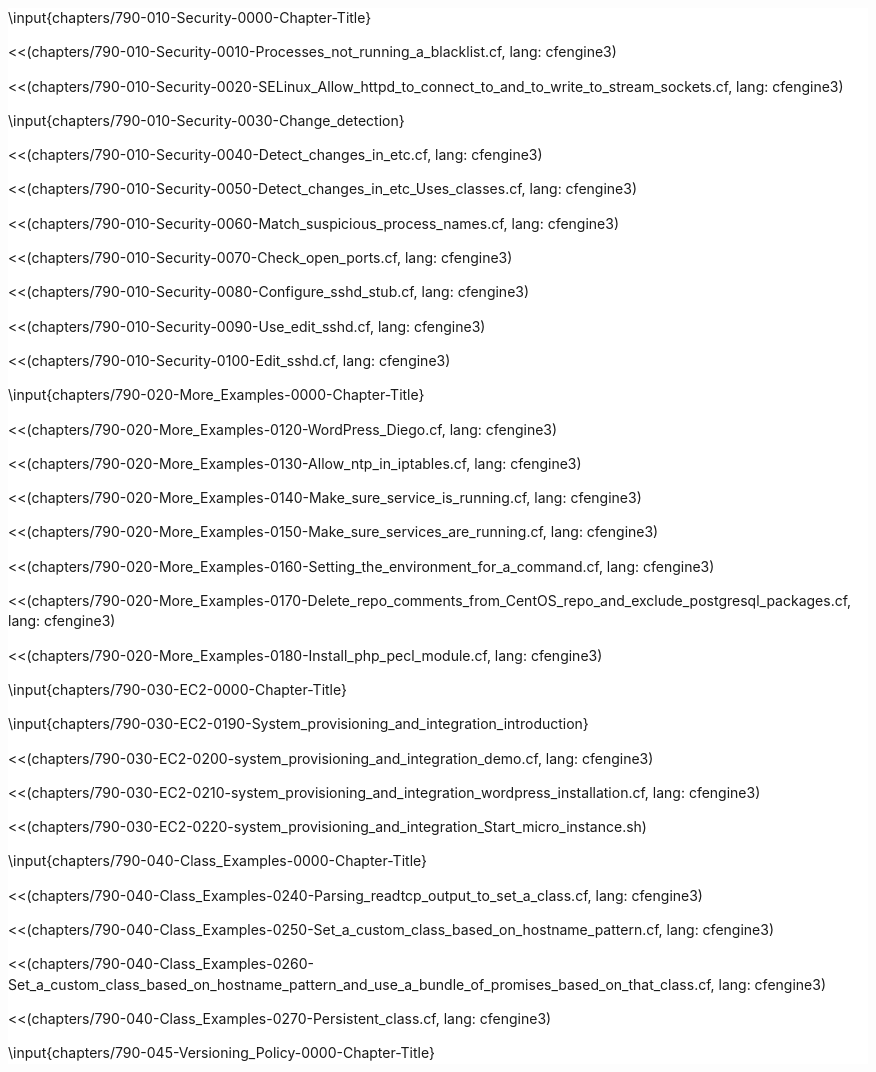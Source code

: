 \input{chapters/790-010-Security-0000-Chapter-Title}

<<(chapters/790-010-Security-0010-Processes_not_running_a_blacklist.cf, lang: cfengine3)

<<(chapters/790-010-Security-0020-SELinux_Allow_httpd_to_connect_to_and_to_write_to_stream_sockets.cf, lang: cfengine3)

\input{chapters/790-010-Security-0030-Change_detection}

<<(chapters/790-010-Security-0040-Detect_changes_in_etc.cf, lang: cfengine3)

<<(chapters/790-010-Security-0050-Detect_changes_in_etc_Uses_classes.cf, lang: cfengine3)

<<(chapters/790-010-Security-0060-Match_suspicious_process_names.cf, lang: cfengine3)

<<(chapters/790-010-Security-0070-Check_open_ports.cf, lang: cfengine3)

<<(chapters/790-010-Security-0080-Configure_sshd_stub.cf, lang: cfengine3)

<<(chapters/790-010-Security-0090-Use_edit_sshd.cf, lang: cfengine3)

<<(chapters/790-010-Security-0100-Edit_sshd.cf, lang: cfengine3)

\input{chapters/790-020-More_Examples-0000-Chapter-Title}

<<(chapters/790-020-More_Examples-0120-WordPress_Diego.cf, lang: cfengine3)

<<(chapters/790-020-More_Examples-0130-Allow_ntp_in_iptables.cf, lang: cfengine3)

<<(chapters/790-020-More_Examples-0140-Make_sure_service_is_running.cf, lang: cfengine3)

<<(chapters/790-020-More_Examples-0150-Make_sure_services_are_running.cf, lang: cfengine3)

<<(chapters/790-020-More_Examples-0160-Setting_the_environment_for_a_command.cf, lang: cfengine3)

<<(chapters/790-020-More_Examples-0170-Delete_repo_comments_from_CentOS_repo_and_exclude_postgresql_packages.cf, lang: cfengine3)

<<(chapters/790-020-More_Examples-0180-Install_php_pecl_module.cf, lang: cfengine3)

\input{chapters/790-030-EC2-0000-Chapter-Title}

\input{chapters/790-030-EC2-0190-System_provisioning_and_integration_introduction}

<<(chapters/790-030-EC2-0200-system_provisioning_and_integration_demo.cf, lang: cfengine3)

<<(chapters/790-030-EC2-0210-system_provisioning_and_integration_wordpress_installation.cf, lang: cfengine3)

<<(chapters/790-030-EC2-0220-system_provisioning_and_integration_Start_micro_instance.sh)

\input{chapters/790-040-Class_Examples-0000-Chapter-Title}

<<(chapters/790-040-Class_Examples-0240-Parsing_readtcp_output_to_set_a_class.cf, lang: cfengine3)

<<(chapters/790-040-Class_Examples-0250-Set_a_custom_class_based_on_hostname_pattern.cf, lang: cfengine3)

<<(chapters/790-040-Class_Examples-0260-Set_a_custom_class_based_on_hostname_pattern_and_use_a_bundle_of_promises_based_on_that_class.cf, lang: cfengine3)

<<(chapters/790-040-Class_Examples-0270-Persistent_class.cf, lang: cfengine3)

\input{chapters/790-045-Versioning_Policy-0000-Chapter-Title}
